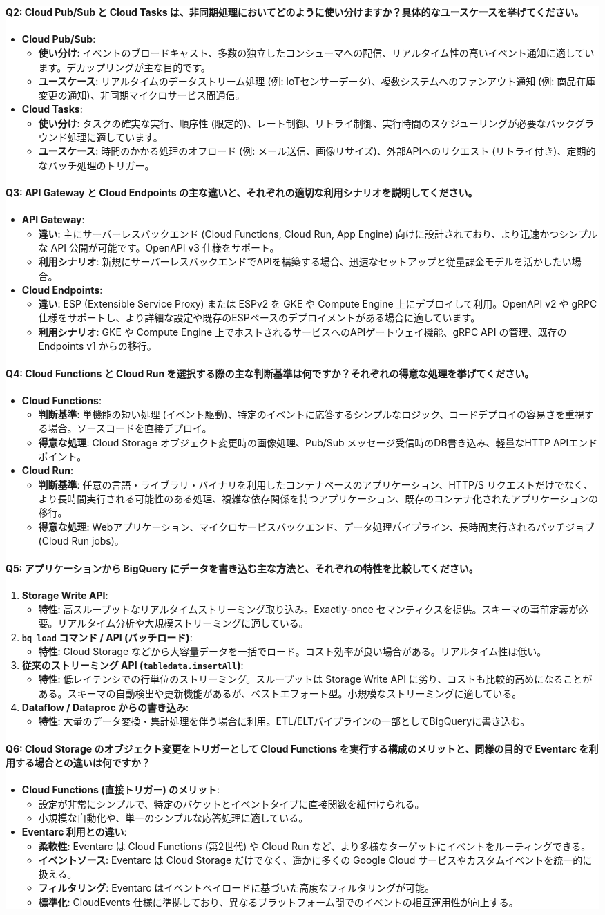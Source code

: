 #### Q2: Cloud Pub/Sub と Cloud Tasks は、非同期処理においてどのように使い分けますか？具体的なユースケースを挙げてください。
-   **Cloud Pub/Sub**:
    -   **使い分け**: イベントのブロードキャスト、多数の独立したコンシューマへの配信、リアルタイム性の高いイベント通知に適しています。デカップリングが主な目的です。
    -   **ユースケース**: リアルタイムのデータストリーム処理 (例: IoTセンサーデータ)、複数システムへのファンアウト通知 (例: 商品在庫変更の通知)、非同期マイクロサービス間通信。
-   **Cloud Tasks**:
    -   **使い分け**: タスクの確実な実行、順序性 (限定的)、レート制御、リトライ制御、実行時間のスケジューリングが必要なバックグラウンド処理に適しています。
    -   **ユースケース**: 時間のかかる処理のオフロード (例: メール送信、画像リサイズ)、外部APIへのリクエスト (リトライ付き)、定期的なバッチ処理のトリガー。

#### Q3: API Gateway と Cloud Endpoints の主な違いと、それぞれの適切な利用シナリオを説明してください。
-   **API Gateway**:
    -   **違い**: 主にサーバーレスバックエンド (Cloud Functions, Cloud Run, App Engine) 向けに設計されており、より迅速かつシンプルな API 公開が可能です。OpenAPI v3 仕様をサポート。
    -   **利用シナリオ**: 新規にサーバーレスバックエンドでAPIを構築する場合、迅速なセットアップと従量課金モデルを活かしたい場合。
-   **Cloud Endpoints**:
    -   **違い**: ESP (Extensible Service Proxy) または ESPv2 を GKE や Compute Engine 上にデプロイして利用。OpenAPI v2 や gRPC 仕様をサポートし、より詳細な設定や既存のESPベースのデプロイメントがある場合に適しています。
    -   **利用シナリオ**: GKE や Compute Engine 上でホストされるサービスへのAPIゲートウェイ機能、gRPC API の管理、既存の Endpoints v1 からの移行。

#### Q4: Cloud Functions と Cloud Run を選択する際の主な判断基準は何ですか？それぞれの得意な処理を挙げてください。
-   **Cloud Functions**:
    -   **判断基準**: 単機能の短い処理 (イベント駆動)、特定のイベントに応答するシンプルなロジック、コードデプロイの容易さを重視する場合。ソースコードを直接デプロイ。
    -   **得意な処理**: Cloud Storage オブジェクト変更時の画像処理、Pub/Sub メッセージ受信時のDB書き込み、軽量なHTTP APIエンドポイント。
-   **Cloud Run**:
    -   **判断基準**: 任意の言語・ライブラリ・バイナリを利用したコンテナベースのアプリケーション、HTTP/S リクエストだけでなく、より長時間実行される可能性のある処理、複雑な依存関係を持つアプリケーション、既存のコンテナ化されたアプリケーションの移行。
    -   **得意な処理**: Webアプリケーション、マイクロサービスバックエンド、データ処理パイプライン、長時間実行されるバッチジョブ (Cloud Run jobs)。

#### Q5: アプリケーションから BigQuery にデータを書き込む主な方法と、それぞれの特性を比較してください。
1.  **Storage Write API**:
    -   **特性**: 高スループットなリアルタイムストリーミング取り込み。Exactly-once セマンティクスを提供。スキーマの事前定義が必要。リアルタイム分析や大規模ストリーミングに適している。
2.  **`bq load` コマンド / API (バッチロード)**:
    -   **特性**: Cloud Storage などから大容量データを一括でロード。コスト効率が良い場合がある。リアルタイム性は低い。
3.  **従来のストリーミング API (`tabledata.insertAll`)**:
    -   **特性**: 低レイテンシでの行単位のストリーミング。スループットは Storage Write API に劣り、コストも比較的高めになることがある。スキーマの自動検出や更新機能があるが、ベストエフォート型。小規模なストリーミングに適している。
4.  **Dataflow / Dataproc からの書き込み**:
    -   **特性**: 大量のデータ変換・集計処理を伴う場合に利用。ETL/ELTパイプラインの一部としてBigQueryに書き込む。

#### Q6: Cloud Storage のオブジェクト変更をトリガーとして Cloud Functions を実行する構成のメリットと、同様の目的で Eventarc を利用する場合との違いは何ですか？
-   **Cloud Functions (直接トリガー) のメリット**:
    -   設定が非常にシンプルで、特定のバケットとイベントタイプに直接関数を紐付けられる。
    -   小規模な自動化や、単一のシンプルな応答処理に適している。
-   **Eventarc 利用との違い**:
    -   **柔軟性**: Eventarc は Cloud Functions (第2世代) や Cloud Run など、より多様なターゲットにイベントをルーティングできる。
    -   **イベントソース**: Eventarc は Cloud Storage だけでなく、遥かに多くの Google Cloud サービスやカスタムイベントを統一的に扱える。
    -   **フィルタリング**: Eventarc はイベントペイロードに基づいた高度なフィルタリングが可能。
    -   **標準化**: CloudEvents 仕様に準拠しており、異なるプラットフォーム間でのイベントの相互運用性が向上する。

